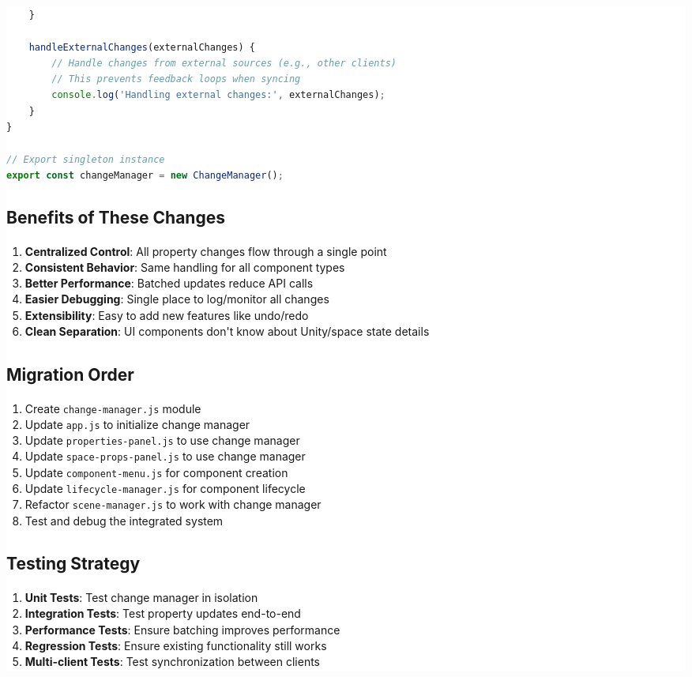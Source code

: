 ```javascript
    }

    handleExternalChanges(externalChanges) {
        // Handle changes from external sources (e.g., other clients)
        // This prevents feedback loops when syncing
        console.log('Handling external changes:', externalChanges);
    }
}

// Export singleton instance
export const changeManager = new ChangeManager();
```

## Benefits of These Changes

1. **Centralized Control**: All property changes flow through a single point
2. **Consistent Behavior**: Same handling for all component types
3. **Better Performance**: Batched updates reduce API calls
4. **Easier Debugging**: Single place to log/monitor all changes
5. **Extensibility**: Easy to add new features like undo/redo
6. **Clean Separation**: UI components don't know about Unity/space state details

## Migration Order

1. Create `change-manager.js` module
2. Update `app.js` to initialize change manager
3. Update `properties-panel.js` to use change manager
4. Update `space-props-panel.js` to use change manager
5. Update `component-menu.js` for component creation
6. Update `lifecycle-manager.js` for component lifecycle
7. Refactor `scene-manager.js` to work with change manager
8. Test and debug the integrated system

## Testing Strategy

1. **Unit Tests**: Test change manager in isolation
2. **Integration Tests**: Test property updates end-to-end
3. **Performance Tests**: Ensure batching improves performance
4. **Regression Tests**: Ensure existing functionality still works
5. **Multi-client Tests**: Test synchronization between clients